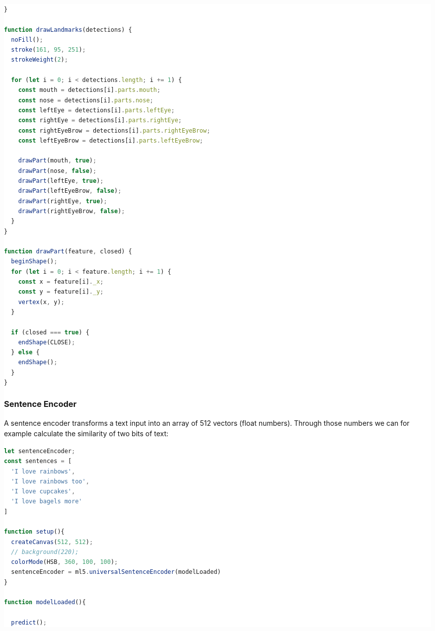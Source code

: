 ```js
}

function drawLandmarks(detections) {
  noFill();
  stroke(161, 95, 251);
  strokeWeight(2);

  for (let i = 0; i < detections.length; i += 1) {
    const mouth = detections[i].parts.mouth;
    const nose = detections[i].parts.nose;
    const leftEye = detections[i].parts.leftEye;
    const rightEye = detections[i].parts.rightEye;
    const rightEyeBrow = detections[i].parts.rightEyeBrow;
    const leftEyeBrow = detections[i].parts.leftEyeBrow;

    drawPart(mouth, true);
    drawPart(nose, false);
    drawPart(leftEye, true);
    drawPart(leftEyeBrow, false);
    drawPart(rightEye, true);
    drawPart(rightEyeBrow, false);
  }
}

function drawPart(feature, closed) {
  beginShape();
  for (let i = 0; i < feature.length; i += 1) {
    const x = feature[i]._x;
    const y = feature[i]._y;
    vertex(x, y);
  }

  if (closed === true) {
    endShape(CLOSE);
  } else {
    endShape();
  }
}
```

### Sentence Encoder

A sentence encoder transforms a text input into an array of 512 vectors (float numbers). Through those numbers we can for example calculate the similarity of two bits of text:

```js
let sentenceEncoder;
const sentences = [
  'I love rainbows',
  'I love rainbows too',
  'I love cupcakes',
  'I love bagels more'
]

function setup(){
  createCanvas(512, 512);
  // background(220);
  colorMode(HSB, 360, 100, 100);
  sentenceEncoder = ml5.universalSentenceEncoder(modelLoaded)
}

function modelLoaded(){
  
  predict();
```